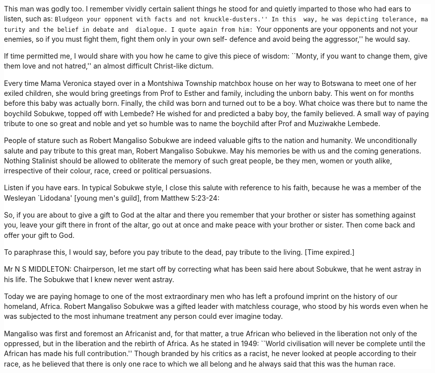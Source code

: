 This man was godly too. I remember vividly certain salient things  he  stood
for and quietly  imparted  to  those  who  had  ears  to  listen,  such  as:
``Bludgeon your opponent with facts and not knuckle-dusters.'' In this  way,
he was depicting tolerance, maturity and the belief in debate and  dialogue.
I quote again from him: ``Your opponents are your  opponents  and  not  your
enemies, so if you must fight them,  fight  them  only  in  your  own  self-
defence and avoid being the aggressor,'' he would say.

If time permitted me, I would share with you how he came to give this  piece
of wisdom: ``Monty, if you want to change  them,  give  them  love  and  not
hatred,'' an almost difficult Christ-like dictum.

Every time Mama Veronica stayed over in a Montshiwa Township matchbox  house
on her way to Botswana to meet one of her exiled children, she  would  bring
greetings from Prof to Esther and family, including the  unborn  baby.  This
went on for months before this baby was actually born.  Finally,  the  child
was born and turned out to be a boy. What choice was there but to  name  the
boychild Sobukwe, topped off with Lembede? He wished  for  and  predicted  a
baby boy, the family believed. A small way  of  paying  tribute  to  one  so
great and noble and yet so humble was to name the boychild  after  Prof  and
Muziwakhe Lembede.

People of stature such as  Robert  Mangaliso  Sobukwe  are  indeed  valuable
gifts to the nation and humanity. We unconditionally salute and pay  tribute
to this great man, Robert Mangaliso Sobukwe. May his  memories  be  with  us
and  the  coming  generations.  Nothing  Stalinist  should  be  allowed   to
obliterate the memory of such great people, be  they  men,  women  or  youth
alike, irrespective of their colour, race, creed or political persuasions.

Listen if you have ears. In typical Sobukwe style, I close this salute  with
reference to his faith, because he was a member of the  Wesleyan  `Lidodana'
[young men's guild], from Matthew 5:23-24:


  So, if you are about to give a gift to God at the  altar  and  there  you
  remember that your brother or sister has  something  against  you,  leave
  your gift there in front of the altar, go out at once and make peace with
  your brother or sister. Then come back and offer your gift to God.

To paraphrase this, I would say, before you pay tribute  to  the  dead,  pay
tribute to the living. [Time expired.]

Mr N S MIDDLETON: Chairperson, let me start off by correcting what has  been
said here about Sobukwe, that he went astray in his life. The  Sobukwe  that
I knew never went astray.

Today we are paying homage to one of the  most  extraordinary  men  who  has
left a profound imprint on the  history  of  our  homeland,  Africa.  Robert
Mangaliso Sobukwe was a gifted leader with matchless courage, who  stood  by
his words even when he was subjected to  the  most  inhumane  treatment  any
person could ever imagine today.

Mangaliso was first and foremost an Africanist and, for that matter, a  true
African who believed in the liberation not only of  the  oppressed,  but  in
the liberation and the rebirth of Africa. As  he  stated  in  1949:  ``World
civilisation will never be complete until the  African  has  made  his  full
contribution.'' Though branded by his critics as a racist, he  never  looked
at people according to their race, as he believed that  there  is  only  one
race to which we all belong and he always  said  that  this  was  the  human
race.
